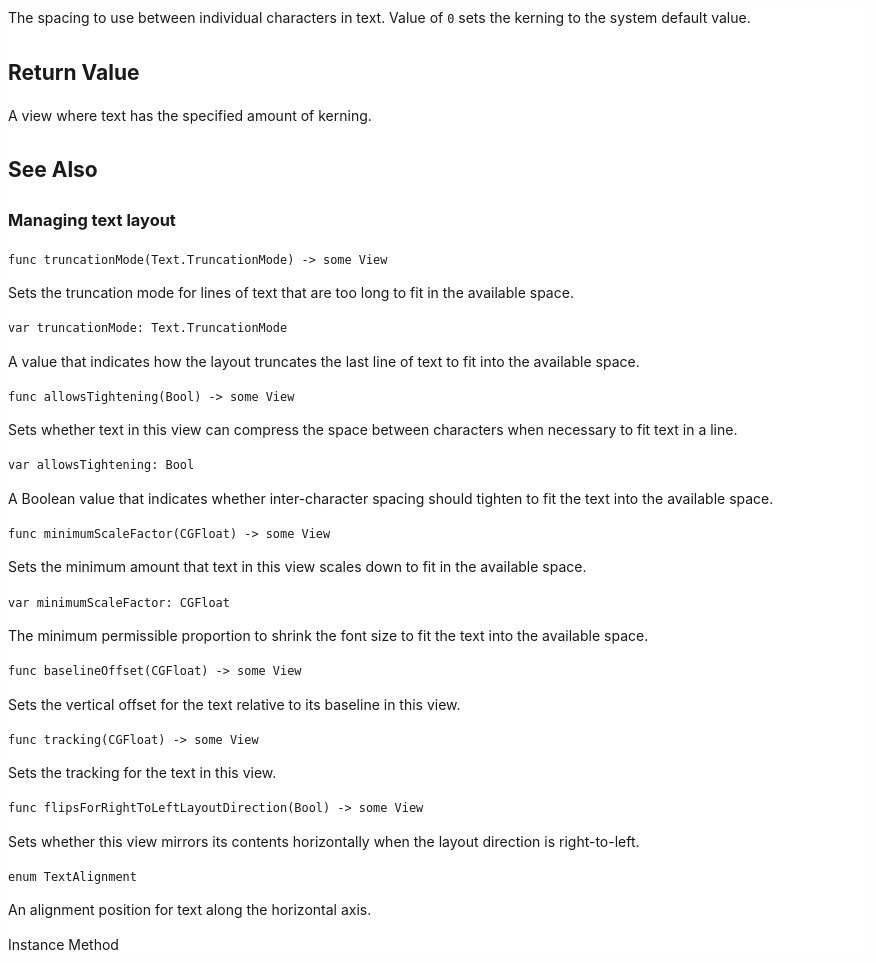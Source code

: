 
The spacing to use between individual characters in text. Value of `0` sets
the kerning to the system default value.

## Return Value

A view where text has the specified amount of kerning.

## See Also

### Managing text layout

`func truncationMode(Text.TruncationMode) -> some View`

Sets the truncation mode for lines of text that are too long to fit in the
available space.

`var truncationMode: Text.TruncationMode`

A value that indicates how the layout truncates the last line of text to fit
into the available space.

`func allowsTightening(Bool) -> some View`

Sets whether text in this view can compress the space between characters when
necessary to fit text in a line.

`var allowsTightening: Bool`

A Boolean value that indicates whether inter-character spacing should tighten
to fit the text into the available space.

`func minimumScaleFactor(CGFloat) -> some View`

Sets the minimum amount that text in this view scales down to fit in the
available space.

`var minimumScaleFactor: CGFloat`

The minimum permissible proportion to shrink the font size to fit the text
into the available space.

`func baselineOffset(CGFloat) -> some View`

Sets the vertical offset for the text relative to its baseline in this view.

`func tracking(CGFloat) -> some View`

Sets the tracking for the text in this view.

`func flipsForRightToLeftLayoutDirection(Bool) -> some View`

Sets whether this view mirrors its contents horizontally when the layout
direction is right-to-left.

`enum TextAlignment`

An alignment position for text along the horizontal axis.

Instance Method
